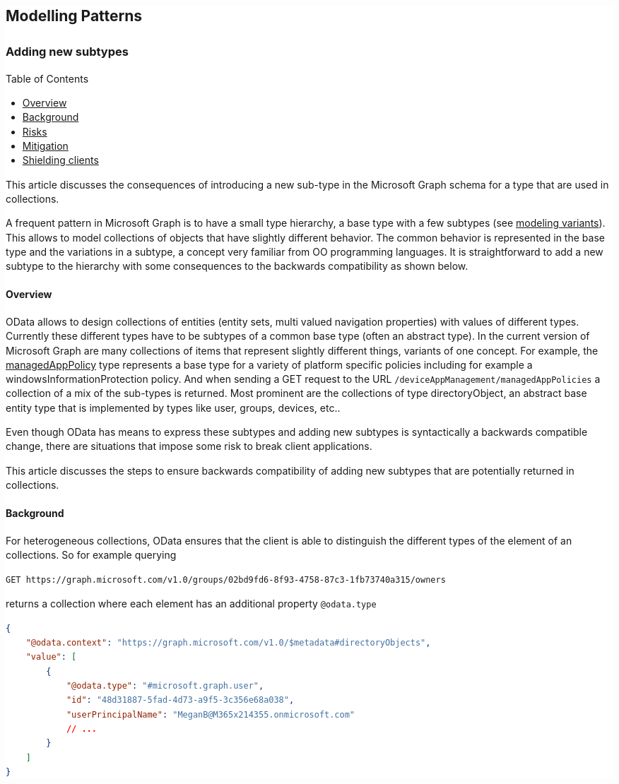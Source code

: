 

## Modelling Patterns

### Adding new subtypes

Table of Contents

- [Overview](#overview)
- [Background](#background)
- [Risks](#risks)
- [Mitigation](#mitigation)
- [Shielding clients](#shielding-clients)

This article discusses the consequences of introducing a new sub-type in the Microsoft Graph schema for a type that are used in collections.

A frequent pattern in Microsoft Graph is to have a small type hierarchy, a base type with a few subtypes (see [modeling variants](modeling-variants.md)). This allows to model collections of objects that have slightly different behavior. The common behavior is represented in the base type and the variations in a subtype, a concept very familiar from OO programming languages. It is straightforward to add a new subtype to the hierarchy with some consequences to the backwards compatibility as shown below.

#### Overview

OData allows to design collections of entities (entity sets, multi valued navigation properties) with values of different types. Currently these different types have to be subtypes of a common base type (often an abstract type). In the current version of Microsoft Graph are many collections of items that represent slightly different things, variants of one concept. For example, the [managedAppPolicy](https://docs.microsoft.com/en-us/graph/api/resources/intune-mam-managedapppolicy?view=graph-rest-1.0) type represents a base type for a variety of platform specific policies including for example a windowsInformationProtection policy. And when sending a GET request to the URL `/deviceAppManagement/managedAppPolicies` a collection of a mix of the sub-types is returned.
Most prominent are the collections of type directoryObject, an abstract base entity type that is implemented by types like user, groups, devices, etc..

Even though OData has means to express these subtypes and adding new subtypes is syntactically a backwards compatible change, there are situations that impose some risk to break client applications.

This article discusses the steps to ensure backwards compatibility of adding new subtypes that are potentially returned in collections.

#### Background

For heterogeneous collections, OData ensures that the client is able to distinguish the different types of the element of an collections. So for example querying

```HTTP
GET https://graph.microsoft.com/v1.0/groups/02bd9fd6-8f93-4758-87c3-1fb73740a315/owners
```

returns a collection where each element has an additional property `@odata.type`

```JSON
{
    "@odata.context": "https://graph.microsoft.com/v1.0/$metadata#directoryObjects",
    "value": [
        {
            "@odata.type": "#microsoft.graph.user",
            "id": "48d31887-5fad-4d73-a9f5-3c356e68a038",
            "userPrincipalName": "MeganB@M365x214355.onmicrosoft.com"
            // ...
        }
    ]
}
```

